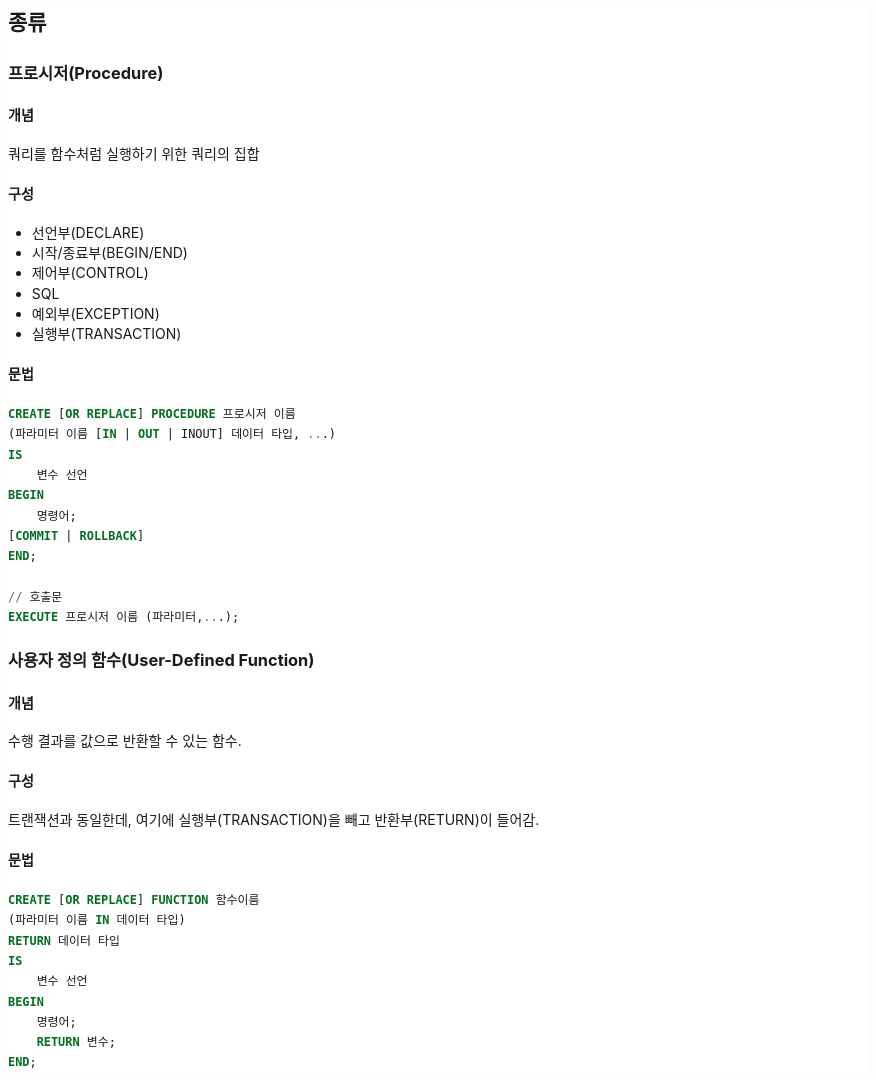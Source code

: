 ## 종류

### 프로시저(Procedure)

#### 개념

쿼리를 함수처럼 실행하기 위한 쿼리의 집합

#### 구성

- 선언부(DECLARE)
- 시작/종료부(BEGIN/END)
- 제어부(CONTROL)
- SQL
- 예외부(EXCEPTION)
- 실행부(TRANSACTION)

#### 문법

```sql
CREATE [OR REPLACE] PROCEDURE 프로시저 이름
(파라미터 이름 [IN | OUT | INOUT] 데이터 타입, ...)
IS
	변수 선언
BEGIN
	명령어;
[COMMIT | ROLLBACK]
END;

// 호출문
EXECUTE 프로시저 이름 (파라미터,...);
```

### 사용자 정의 함수(User-Defined Function)

#### 개념

수행 결과를 값으로 반환할 수 있는 함수.

#### 구성

트랜잭션과 동일한데, 여기에 실행부(TRANSACTION)을 빼고 반환부(RETURN)이 들어감.

#### 문법

```sql
CREATE [OR REPLACE] FUNCTION 함수이름
(파라미터 이름 IN 데이터 타입)
RETURN 데이터 타입
IS
	변수 선언
BEGIN
	명령어;
	RETURN 변수;
END;
```

